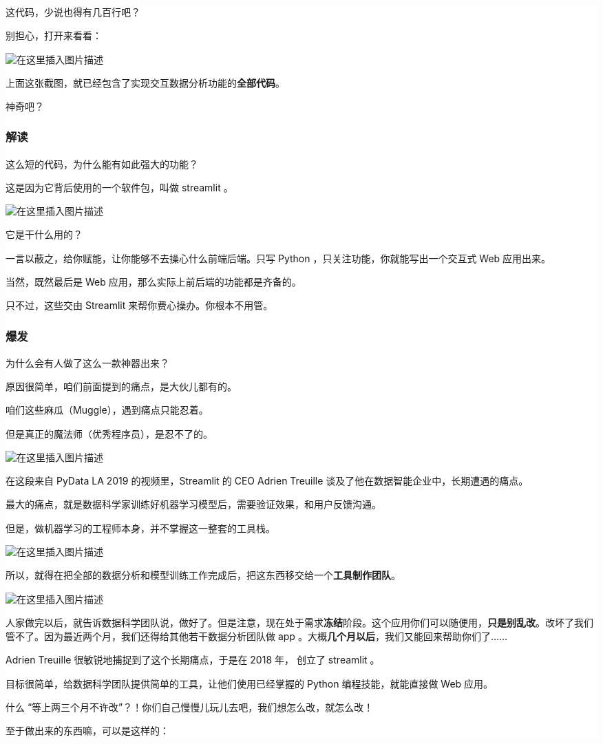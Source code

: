 这代码，少说也得有几百行吧？

别担心，打开来看看：

<img src="https://img-blog.csdnimg.cn/785177d31e284bc69049ae981532d805.jpeg#pic_center" alt="在这里插入图片描述">

上面这张截图，就已经包含了实现交互数据分析功能的**全部代码**。

神奇吧？

### **解读**

这么短的代码，为什么能有如此强大的功能？

这是因为它背后使用的一个软件包，叫做 streamlit 。

<img src="https://img-blog.csdnimg.cn/5cbf0e5fe24f44b8893ea3d85a491d73.jpeg#pic_center" alt="在这里插入图片描述">

它是干什么用的？

一言以蔽之，给你赋能，让你能够不去操心什么前端后端。只写 Python ，只关注功能，你就能写出一个交互式 Web 应用出来。

当然，既然最后是 Web 应用，那么实际上前后端的功能都是齐备的。

只不过，这些交由 Streamlit 来帮你费心操办。你根本不用管。

### **爆发**

为什么会有人做了这么一款神器出来？

原因很简单，咱们前面提到的痛点，是大伙儿都有的。

咱们这些麻瓜（Muggle），遇到痛点只能忍着。

但是真正的魔法师（优秀程序员），是忍不了的。

<img src="https://img-blog.csdnimg.cn/e1914d98a2ea486facbfb91ee98ea4c1.jpeg#pic_center" alt="在这里插入图片描述">

在这段来自 PyData LA 2019 的视频里，Streamlit 的 CEO Adrien Treuille 谈及了他在数据智能企业中，长期遭遇的痛点。

最大的痛点，就是数据科学家训练好机器学习模型后，需要验证效果，和用户反馈沟通。

但是，做机器学习的工程师本身，并不掌握这一整套的工具栈。

<img src="https://img-blog.csdnimg.cn/46f5850963344a549f727c6bdd11c466.jpeg#pic_center" alt="在这里插入图片描述">

所以，就得在把全部的数据分析和模型训练工作完成后，把这东西移交给一个**工具制作团队**。

<img src="https://img-blog.csdnimg.cn/887585a5fc4e41edbe6014f8eeb1c78c.jpeg#pic_center" alt="在这里插入图片描述">

人家做完以后，就告诉数据科学团队说，做好了。但是注意，现在处于需求**冻结**阶段。这个应用你们可以随便用，**只是别乱改**。改坏了我们管不了。因为最近两个月，我们还得给其他若干数据分析团队做 app 。大概**几个月以后**，我们又能回来帮助你们了……

Adrien Treuille 很敏锐地捕捉到了这个长期痛点，于是在 2018 年， 创立了 streamlit 。

目标很简单，给数据科学团队提供简单的工具，让他们使用已经掌握的 Python 编程技能，就能直接做 Web 应用。

什么 “等上两三个月不许改”？！你们自己慢慢儿玩儿去吧，我们想怎么改，就怎么改！

至于做出来的东西嘛，可以是这样的：
